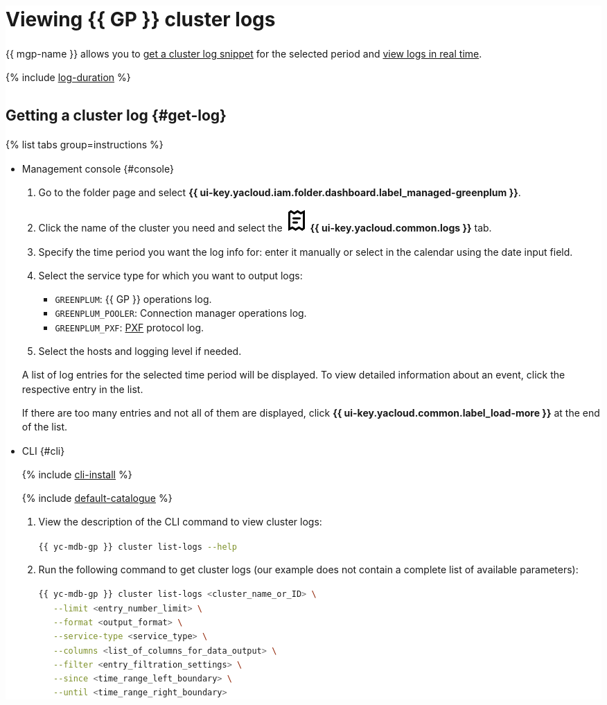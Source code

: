 # Viewing {{ GP }} cluster logs

{{ mgp-name }} allows you to [get a cluster log snippet](#get-log) for the selected period and [view logs in real time](#get-log-stream).

{% include [log-duration](../../_includes/mdb/log-duration.md) %}

## Getting a cluster log {#get-log}

{% list tabs group=instructions %}

- Management console {#console}

    1. Go to the folder page and select **{{ ui-key.yacloud.iam.folder.dashboard.label_managed-greenplum }}**.
    1. Click the name of the cluster you need and select the ![image](../../_assets/console-icons/receipt.svg) **{{ ui-key.yacloud.common.logs }}** tab.
    1. Specify the time period you want the log info for: enter it manually or select in the calendar using the date input field.
    1. Select the service type for which you want to output logs:

        * `GREENPLUM`: {{ GP }} operations log.
        * `GREENPLUM_POOLER`: Connection manager operations log.
        * `GREENPLUM_PXF`: [PXF](../concepts/external-tables.md) protocol log.
    
    1. Select the hosts and logging level if needed.

    A list of log entries for the selected time period will be displayed. To view detailed information about an event, click the respective entry in the list.

    If there are too many entries and not all of them are displayed, click **{{ ui-key.yacloud.common.label_load-more }}** at the end of the list.

- CLI {#cli}

    {% include [cli-install](../../_includes/cli-install.md) %}

    {% include [default-catalogue](../../_includes/default-catalogue.md) %}

    1. View the description of the CLI command to view cluster logs:

        ```bash
        {{ yc-mdb-gp }} cluster list-logs --help
        ```

    1. Run the following command to get cluster logs (our example does not contain a complete list of available parameters):

        ```bash
        {{ yc-mdb-gp }} cluster list-logs <cluster_name_or_ID> \
           --limit <entry_number_limit> \
           --format <output_format> \
           --service-type <service_type> \
           --columns <list_of_columns_for_data_output> \
           --filter <entry_filtration_settings> \
           --since <time_range_left_boundary> \
           --until <time_range_right_boundary>
        ```
